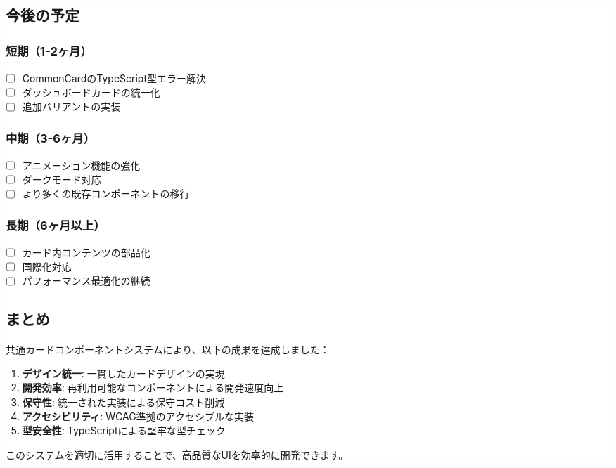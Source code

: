 ## 今後の予定

### 短期（1-2ヶ月）
- [ ] CommonCardのTypeScript型エラー解決
- [ ] ダッシュボードカードの統一化
- [ ] 追加バリアントの実装

### 中期（3-6ヶ月）
- [ ] アニメーション機能の強化
- [ ] ダークモード対応
- [ ] より多くの既存コンポーネントの移行

### 長期（6ヶ月以上）
- [ ] カード内コンテンツの部品化
- [ ] 国際化対応
- [ ] パフォーマンス最適化の継続

## まとめ

共通カードコンポーネントシステムにより、以下の成果を達成しました：

1. **デザイン統一**: 一貫したカードデザインの実現
2. **開発効率**: 再利用可能なコンポーネントによる開発速度向上
3. **保守性**: 統一された実装による保守コスト削減
4. **アクセシビリティ**: WCAG準拠のアクセシブルな実装
5. **型安全性**: TypeScriptによる堅牢な型チェック

このシステムを適切に活用することで、高品質なUIを効率的に開発できます。 